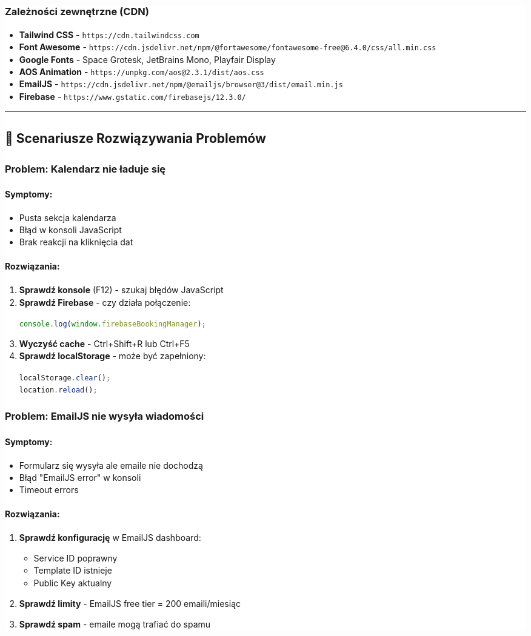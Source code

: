 ```
```

### Zależności zewnętrzne (CDN)
- **Tailwind CSS** - `https://cdn.tailwindcss.com`
- **Font Awesome** - `https://cdn.jsdelivr.net/npm/@fortawesome/fontawesome-free@6.4.0/css/all.min.css`
- **Google Fonts** - Space Grotesk, JetBrains Mono, Playfair Display
- **AOS Animation** - `https://unpkg.com/aos@2.3.1/dist/aos.css`
- **EmailJS** - `https://cdn.jsdelivr.net/npm/@emailjs/browser@3/dist/email.min.js`
- **Firebase** - `https://www.gstatic.com/firebasejs/12.3.0/`

---

## 🔧 Scenariusze Rozwiązywania Problemów

### Problem: Kalendarz nie ładuje się

#### Symptomy:
- Pusta sekcja kalendarza
- Błąd w konsoli JavaScript
- Brak reakcji na kliknięcia dat

#### Rozwiązania:
1. **Sprawdź konsole** (F12) - szukaj błędów JavaScript
2. **Sprawdź Firebase** - czy działa połączenie:
   ```javascript
   console.log(window.firebaseBookingManager);
   ```
3. **Wyczyść cache** - Ctrl+Shift+R lub Ctrl+F5
4. **Sprawdź localStorage** - może być zapełniony:
   ```javascript
   localStorage.clear();
   location.reload();
   ```

### Problem: EmailJS nie wysyła wiadomości

#### Symptomy:
- Formularz się wysyła ale emaile nie dochodzą
- Błąd "EmailJS error" w konsoli
- Timeout errors

#### Rozwiązania:
1. **Sprawdź konfigurację** w EmailJS dashboard:
   - Service ID poprawny
   - Template ID istnieje
   - Public Key aktualny

2. **Sprawdź limity** - EmailJS free tier = 200 emaili/miesiąc

3. **Sprawdź spam** - emaile mogą trafiać do spamu
